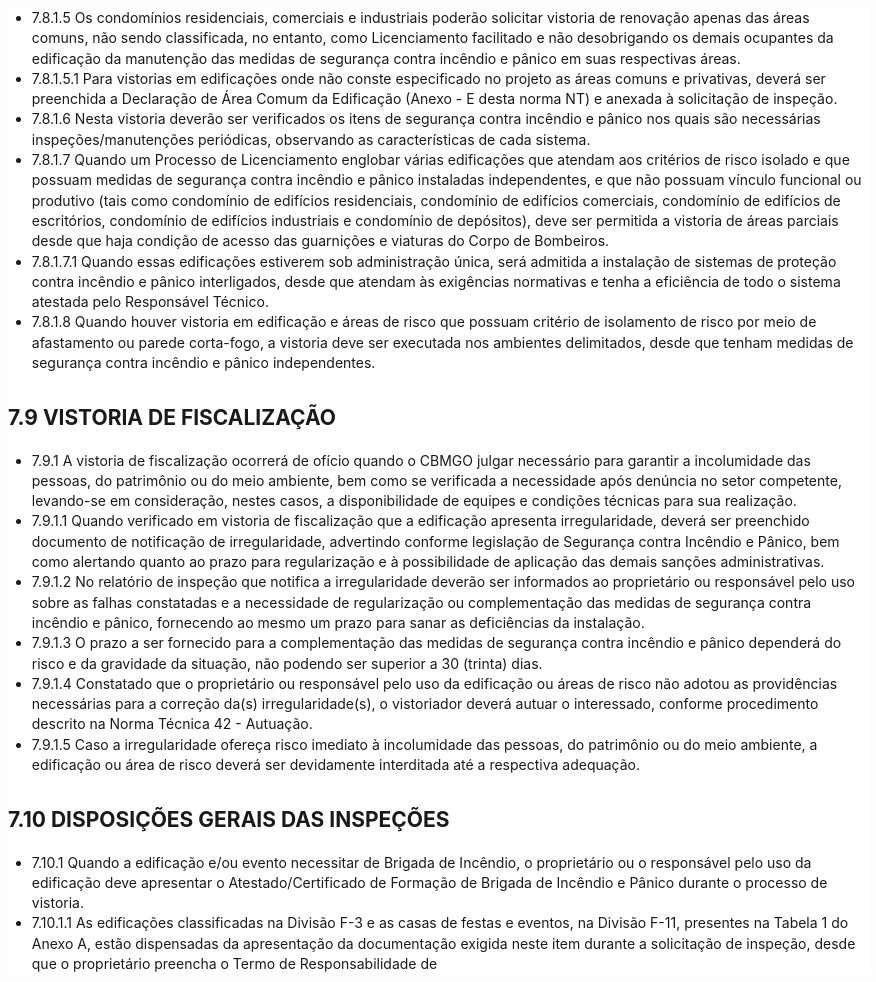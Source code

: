 - 7.8.1.5 Os condomínios residenciais, comerciais e industriais poderão solicitar vistoria de renovação apenas das áreas comuns, não sendo classificada, no entanto, como Licenciamento facilitado e não desobrigando os demais ocupantes da edificação da manutenção das medidas de segurança contra incêndio e pânico em suas respectivas áreas.
- 7.8.1.5.1 Para vistorias em edificações onde não conste especificado no projeto as áreas comuns e privativas, deverá ser preenchida a Declaração de Área Comum da Edificação (Anexo - E desta norma NT) e anexada à solicitação de inspeção.
- 7.8.1.6 Nesta vistoria deverão ser verificados os itens de segurança contra incêndio e pânico nos quais são necessárias inspeções/manutenções periódicas, observando as características de cada sistema.
- 7.8.1.7 Quando um Processo de Licenciamento englobar várias edificações que atendam aos critérios de risco isolado e que possuam medidas de segurança contra incêndio e pânico instaladas independentes, e que não possuam vínculo funcional ou produtivo (tais como condomínio de edifícios residenciais, condomínio de edifícios comerciais, condomínio de edifícios de escritórios, condomínio de edifícios industriais e condomínio de  depósitos),  deve  ser  permitida  a  vistoria  de  áreas  parciais  desde  que  haja  condição  de  acesso  das guarnições e viaturas do Corpo de Bombeiros.
- 7.8.1.7.1 Quando  essas  edificações  estiverem  sob  administração  única,  será  admitida  a  instalação  de sistemas de proteção contra incêndio e pânico interligados, desde que atendam às exigências normativas e tenha a eficiência de todo o sistema atestada pelo Responsável Técnico.
- 7.8.1.8 Quando houver vistoria em edificação e áreas de risco que possuam critério de isolamento de risco por meio de afastamento ou parede corta-fogo, a vistoria deve ser executada nos ambientes delimitados, desde que tenham medidas de segurança contra incêndio e pânico independentes.

## 7.9 VISTORIA DE FISCALIZAÇÃO

- 7.9.1 A  vistoria  de  fiscalização  ocorrerá  de  ofício  quando  o  CBMGO  julgar  necessário  para  garantir  a incolumidade das pessoas, do patrimônio ou do meio ambiente, bem como se verificada a necessidade após denúncia no setor competente, levando-se em consideração, nestes casos, a disponibilidade de equipes e condições técnicas para sua realização.
- 7.9.1.1 Quando verificado em vistoria de fiscalização que a edificação apresenta irregularidade, deverá ser preenchido documento de notificação de irregularidade, advertindo conforme legislação de Segurança contra Incêndio e Pânico, bem como alertando quanto ao prazo para regularização e à possibilidade de aplicação das demais sanções administrativas.
- 7.9.1.2 No  relatório  de  inspeção  que  notifica  a  irregularidade  deverão  ser  informados  ao  proprietário  ou responsável pelo uso sobre as falhas constatadas e a necessidade de regularização ou complementação das medidas de segurança contra incêndio e pânico, fornecendo ao mesmo um prazo para sanar as deficiências da instalação.
- 7.9.1.3 O prazo a ser fornecido para a complementação das medidas de segurança contra incêndio e pânico dependerá do risco e da gravidade da situação, não podendo ser superior a 30 (trinta) dias.
- 7.9.1.4 Constatado que o proprietário ou responsável pelo uso da edificação ou áreas de risco não adotou as providências necessárias para a correção da(s) irregularidade(s), o vistoriador deverá autuar o interessado, conforme procedimento descrito na Norma Técnica 42 - Autuação.
- 7.9.1.5 Caso a irregularidade ofereça risco imediato à incolumidade das pessoas, do patrimônio ou do meio ambiente, a edificação ou área de risco deverá ser devidamente interditada até a respectiva adequação.

## 7.10 DISPOSIÇÕES GERAIS DAS INSPEÇÕES

- 7.10.1 Quando a edificação e/ou evento necessitar de Brigada de Incêndio, o proprietário ou o responsável pelo uso da edificação deve apresentar o Atestado/Certificado de Formação de Brigada de Incêndio e Pânico durante o processo de vistoria.
- 7.10.1.1 As  edificações  classificadas  na  Divisão  F-3  e  as  casas  de  festas  e  eventos,  na  Divisão  F-11, presentes na Tabela 1 do Anexo A, estão dispensadas da apresentação da documentação exigida neste item durante  a  solicitação  de  inspeção,  desde  que  o  proprietário  preencha  o  Termo  de  Responsabilidade  de
